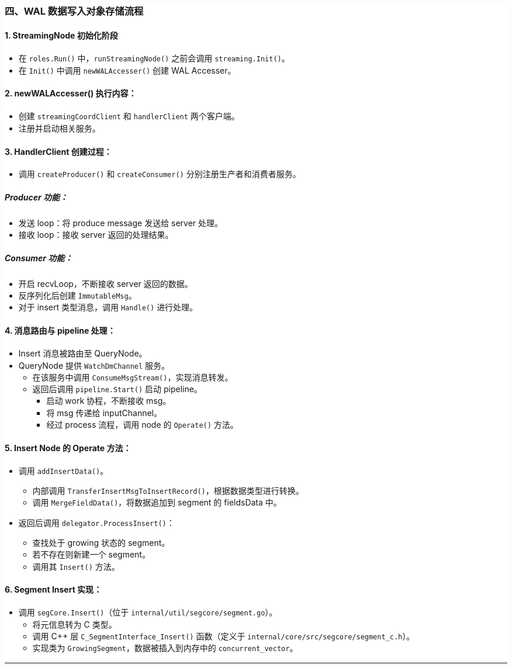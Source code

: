 
### 四、WAL 数据写入对象存储流程

#### 1. **StreamingNode 初始化阶段**

- 在 `roles.Run()` 中，`runStreamingNode()` 之前会调用 `streaming.Init()`。
- 在 `Init()` 中调用 `newWALAccesser()` 创建 WAL Accesser。

#### 2. **newWALAccesser() 执行内容**：

- 创建 `streamingCoordClient` 和 `handlerClient` 两个客户端。
- 注册并启动相关服务。

#### 3. **HandlerClient 创建过程**：

- 调用 `createProducer()` 和 `createConsumer()` 分别注册生产者和消费者服务。

##### Producer 功能：

- 发送 loop：将 produce message 发送给 server 处理。
- 接收 loop：接收 server 返回的处理结果。

##### Consumer 功能：

- 开启 recvLoop，不断接收 server 返回的数据。
- 反序列化后创建 `ImmutableMsg`。
- 对于 insert 类型消息，调用 `Handle()` 进行处理。

#### 4. **消息路由与 pipeline 处理**：

- Insert 消息被路由至 QueryNode。
- QueryNode 提供 `WatchDmChannel` 服务。
  - 在该服务中调用 `ConsumeMsgStream()`，实现消息转发。
  - 返回后调用 `pipeline.Start()` 启动 pipeline。
    - 启动 work 协程，不断接收 msg。
    - 将 msg 传递给 inputChannel。
    - 经过 process 流程，调用 node 的 `Operate()` 方法。

#### 5. **Insert Node 的 Operate 方法**：

- 调用 `addInsertData()`。
  - 内部调用 `TransferInsertMsgToInsertRecord()`，根据数据类型进行转换。
  - 调用 `MergeFieldData()`，将数据追加到 segment 的 fieldsData 中。

- 返回后调用 `delegator.ProcessInsert()`：
  - 查找处于 growing 状态的 segment。
  - 若不存在则新建一个 segment。
  - 调用其 `Insert()` 方法。

#### 6. **Segment Insert 实现**：

- 调用 `segCore.Insert()`（位于 `internal/util/segcore/segment.go`）。
  - 将元信息转为 C 类型。
  - 调用 C++ 层 `C_SegmentInterface_Insert()` 函数（定义于 `internal/core/src/segcore/segment_c.h`）。
  - 实现类为 `GrowingSegment`，数据被插入到内存中的 `concurrent_vector`。

---